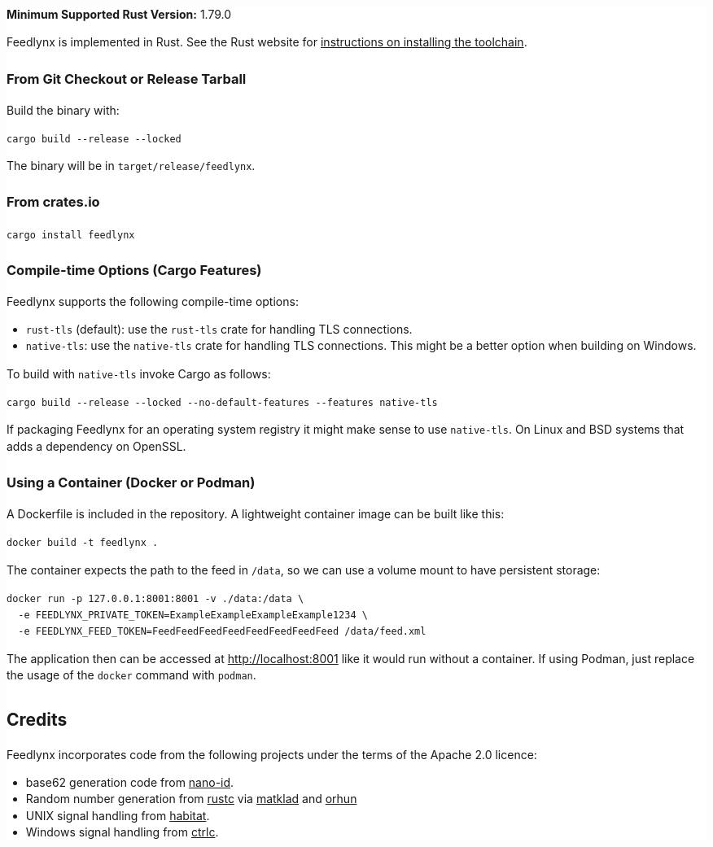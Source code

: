 **Minimum Supported Rust Version:** 1.79.0

Feedlynx is implemented in Rust. See the Rust website for [instructions on
installing the toolchain][rustup].

### From Git Checkout or Release Tarball

Build the binary with:

    cargo build --release --locked

The binary will be in `target/release/feedlynx`.

### From crates.io

    cargo install feedlynx

### Compile-time Options (Cargo Features)

Feedlynx supports the following compile-time options:

* `rust-tls` (default): use the `rust-tls` crate for handling TLS connections.
* `native-tls`: use the `native-tls` crate for handling TLS connections. This
  might be a better option when building on Windows.

To build with `native-tls` invoke Cargo as follows:

    cargo build --release --locked --no-default-features --features native-tls

If packaging Feedlynx for an operating system registry it might make sense to
use `native-tls`. On Linux and BSD systems that adds a dependency on OpenSSL.

### Using a Container (Docker or Podman)

A Dockerfile is included in the repository. A lightweight container image can
be built like this:

    docker build -t feedlynx .

The container expects the path to the feed in `/data`, so we can use a volume
mount to have persistent storage:

    docker run -p 127.0.0.1:8001:8001 -v ./data:/data \
      -e FEEDLYNX_PRIVATE_TOKEN=ExampleExampleExampleExample1234 \
      -e FEEDLYNX_FEED_TOKEN=FeedFeedFeedFeedFeedFeedFeedFeed /data/feed.xml

The application then can be accessed at <http://localhost:8001> like it would
run without a container. If using Podman, just replace the usage of the
`docker` command with `podman`.

Credits
-------

Feedlynx incorporates code from the following projects under the terms of the
Apache 2.0 licence:

- base62 generation code from [nano-id].
- Random number generation from [rustc] via [matklad] and [orhun]
- UNIX signal handling from [habitat].
- Windows signal handling from [ctrlc].


[android]: https://github.com/wezm/feedlynx/wiki/Android-Integration
[ctrlc]: https://github.com/Detegr/rust-ctrlc/blob/b543abe6c25bd54754bbbbcfcff566e046f8e609/src/platform/windows/mod.rs
[env_logger]: https://docs.rs/env_logger/0.11.3/env_logger/index.html
[habitat]: https://github.com/habitat-sh/habitat/blob/631af77f7705fb4ea68a5464f269e0c0b9283a91/components/core/src/os/signals/unix.rs
[http-shortcuts]: https://http-shortcuts.rmy.ch/
[latest release]: https://github.com/wezm/feedlynx/releases/latest
[matklad]: https://github.com/matklad/config/blob/b8ea0aad0f86d4575651a390a3c7aefb63229774/templates/snippets/src/lib.rs#L28L42
[nano-id]: https://github.com/viz-rs/nano-id/blob/a9022772b2f1ce38929b5b81eccc670ac9d3ab23/src/lib.rs
[orhun]: https://blog.orhun.dev/zero-deps-random-in-rust/
[rustc]: https://github.com/matklad/config/blob/b8ea0aad0f86d4575651a390a3c7aefb63229774/templates/snippets/src/lib.rs#L28L42
[rustup]: https://www.rust-lang.org/tools/install
